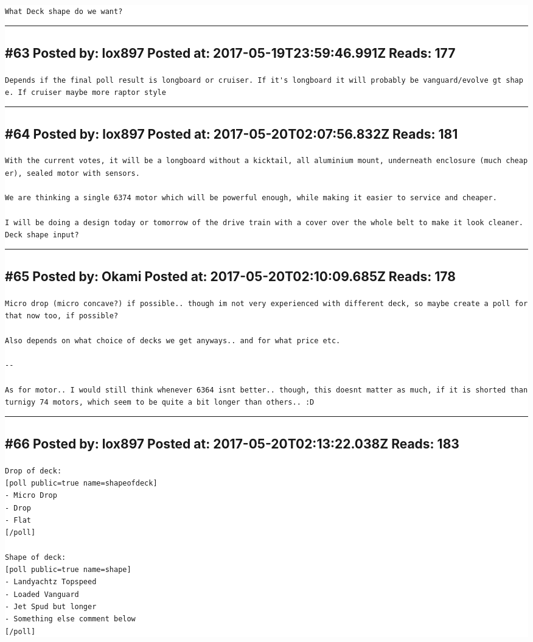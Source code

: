 ```
What Deck shape do we want?
```

---
## \#63 Posted by: lox897 Posted at: 2017-05-19T23:59:46.991Z Reads: 177

```
Depends if the final poll result is longboard or cruiser. If it's longboard it will probably be vanguard/evolve gt shape. If cruiser maybe more raptor style
```

---
## \#64 Posted by: lox897 Posted at: 2017-05-20T02:07:56.832Z Reads: 181

```
With the current votes, it will be a longboard without a kicktail, all aluminium mount, underneath enclosure (much cheaper), sealed motor with sensors.

We are thinking a single 6374 motor which will be powerful enough, while making it easier to service and cheaper.

I will be doing a design today or tomorrow of the drive train with a cover over the whole belt to make it look cleaner. Deck shape input?
```

---
## \#65 Posted by: Okami Posted at: 2017-05-20T02:10:09.685Z Reads: 178

```
Micro drop (micro concave?) if possible.. though im not very experienced with different deck, so maybe create a poll for that now too, if possible?

Also depends on what choice of decks we get anyways.. and for what price etc.

--

As for motor.. I would still think whenever 6364 isnt better.. though, this doesnt matter as much, if it is shorted than turnigy 74 motors, which seem to be quite a bit longer than others.. :D
```

---
## \#66 Posted by: lox897 Posted at: 2017-05-20T02:13:22.038Z Reads: 183

```
Drop of deck:
[poll public=true name=shapeofdeck]
- Micro Drop
- Drop
- Flat
[/poll]

Shape of deck:
[poll public=true name=shape]
- Landyachtz Topspeed
- Loaded Vanguard
- Jet Spud but longer
- Something else comment below
[/poll]
```